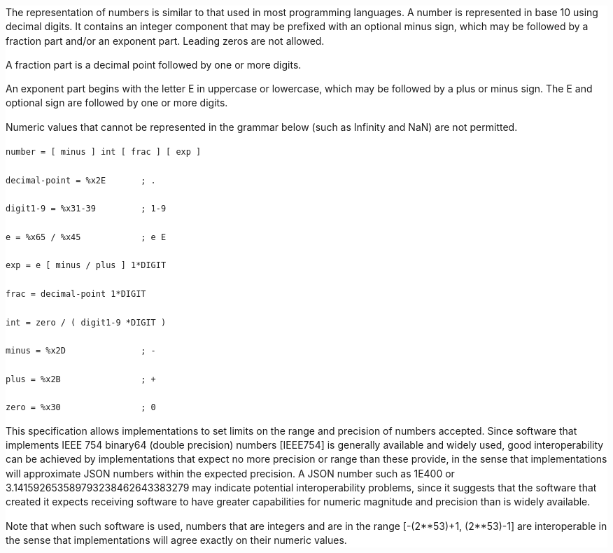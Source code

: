 The representation of numbers is similar to that used in most
programming languages.  A number is represented in base 10 using
decimal digits.  It contains an integer component that may be
prefixed with an optional minus sign, which may be followed by a
fraction part and/or an exponent part.  Leading zeros are not
allowed.

A fraction part is a decimal point followed by one or more digits.

An exponent part begins with the letter E in uppercase or lowercase,
which may be followed by a plus or minus sign.  The E and optional
sign are followed by one or more digits.

Numeric values that cannot be represented in the grammar below (such
as Infinity and NaN) are not permitted.

```txt
number = [ minus ] int [ frac ] [ exp ]

decimal-point = %x2E       ; .

digit1-9 = %x31-39         ; 1-9

e = %x65 / %x45            ; e E

exp = e [ minus / plus ] 1*DIGIT

frac = decimal-point 1*DIGIT

int = zero / ( digit1-9 *DIGIT )

minus = %x2D               ; -

plus = %x2B                ; +

zero = %x30                ; 0
```

This specification allows implementations to set limits on the range
and precision of numbers accepted.  Since software that implements
IEEE 754 binary64 (double precision) numbers \[IEEE754] is generally
available and widely used, good interoperability can be achieved by
implementations that expect no more precision or range than these
provide, in the sense that implementations will approximate JSON
numbers within the expected precision.  A JSON number such as 1E400
or 3.141592653589793238462643383279 may indicate potential
interoperability problems, since it suggests that the software that
created it expects receiving software to have greater capabilities
for numeric magnitude and precision than is widely available.

Note that when such software is used, numbers that are integers and
are in the range \[-(2\*\*53)+1, (2\*\*53)-1] are interoperable in the
sense that implementations will agree exactly on their numeric
values.
